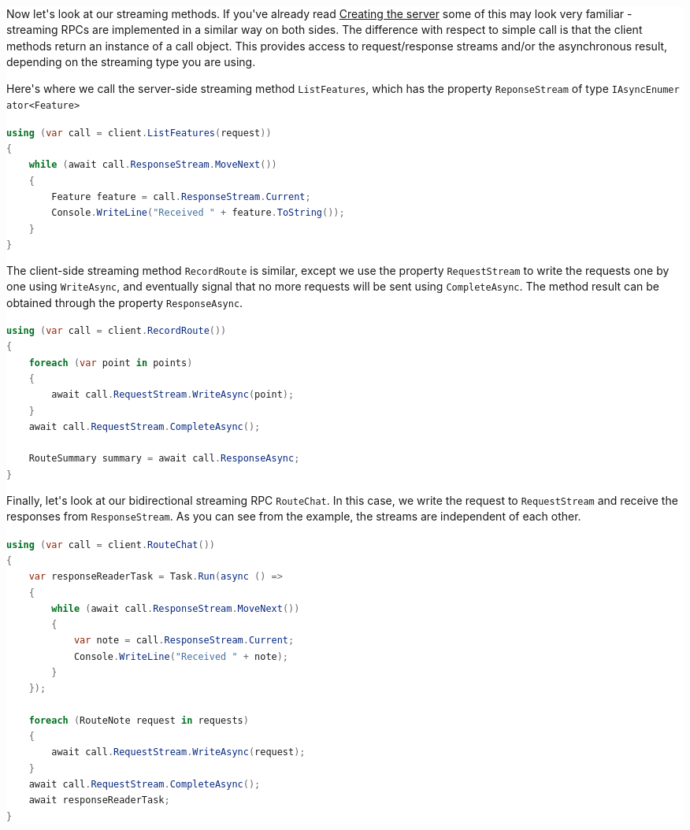 Now let's look at our streaming methods. If you've already read [Creating the
server](#server) some of this may look very familiar - streaming RPCs are
implemented in a similar way on both sides. The difference with respect to
simple call is that the client methods return an instance of a call object. This
provides access to request/response streams and/or the asynchronous result,
depending on the streaming type you are using.

Here's where we call the server-side streaming method `ListFeatures`, which has
the property `ReponseStream` of type `IAsyncEnumerator<Feature>`

```csharp
using (var call = client.ListFeatures(request))
{
    while (await call.ResponseStream.MoveNext())
    {
        Feature feature = call.ResponseStream.Current;
        Console.WriteLine("Received " + feature.ToString());
    }
}
```

The client-side streaming method `RecordRoute` is similar, except we use the
property `RequestStream` to write the requests one by one using `WriteAsync`,
and eventually signal that no more requests will be sent using `CompleteAsync`.
The method result can be obtained through the property `ResponseAsync`.

```csharp
using (var call = client.RecordRoute())
{
    foreach (var point in points)
    {
        await call.RequestStream.WriteAsync(point);
    }
    await call.RequestStream.CompleteAsync();

    RouteSummary summary = await call.ResponseAsync;
}
```

Finally, let's look at our bidirectional streaming RPC `RouteChat`. In this
case, we write the request to `RequestStream` and receive the responses from
`ResponseStream`. As you can see from the example, the streams are independent
of each other.

```csharp
using (var call = client.RouteChat())
{
    var responseReaderTask = Task.Run(async () =>
    {
        while (await call.ResponseStream.MoveNext())
        {
            var note = call.ResponseStream.Current;
            Console.WriteLine("Received " + note);
        }
    });

    foreach (RouteNote request in requests)
    {
        await call.RequestStream.WriteAsync(request);
    }
    await call.RequestStream.CompleteAsync();
    await responseReaderTask;
}
```
